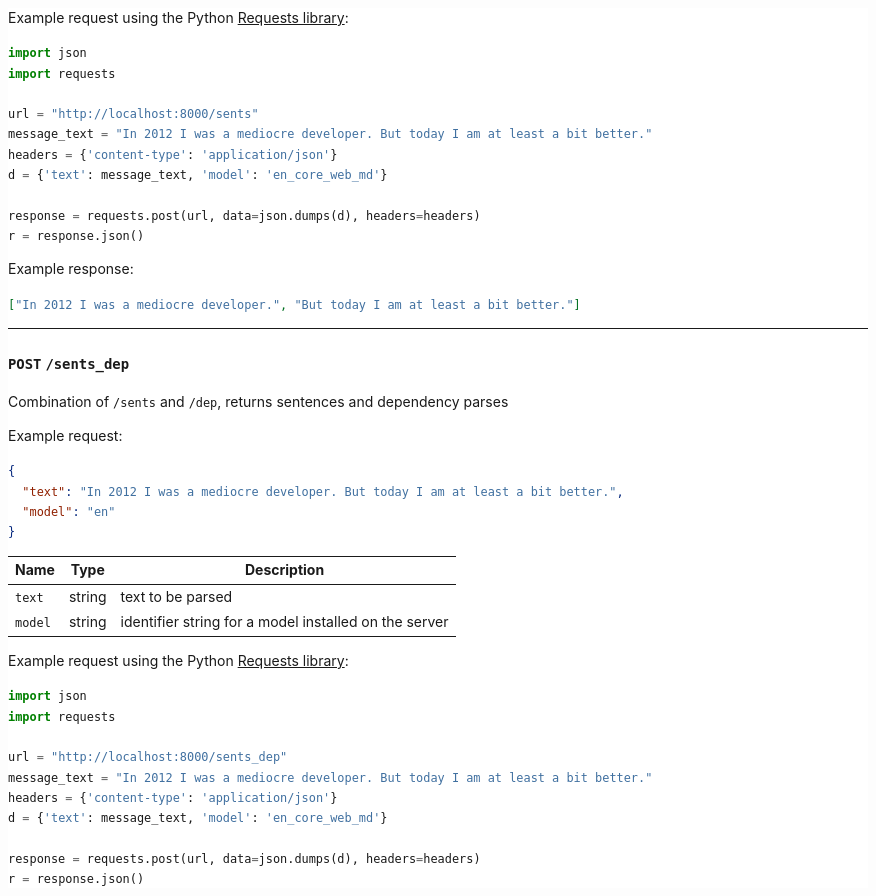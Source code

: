 Example request using the Python [Requests library](http://docs.python-requests.org/en/master/):

```python
import json
import requests

url = "http://localhost:8000/sents"
message_text = "In 2012 I was a mediocre developer. But today I am at least a bit better."
headers = {'content-type': 'application/json'}
d = {'text': message_text, 'model': 'en_core_web_md'}

response = requests.post(url, data=json.dumps(d), headers=headers)
r = response.json()
```

Example response:

```json
["In 2012 I was a mediocre developer.", "But today I am at least a bit better."]
```

---

### `POST` `/sents_dep`

Combination of `/sents` and `/dep`, returns sentences and dependency parses

Example request:

```json
{
  "text": "In 2012 I was a mediocre developer. But today I am at least a bit better.",
  "model": "en"
}
```

| Name    | Type   | Description                                           |
| ------- | ------ | ----------------------------------------------------- |
| `text`  | string | text to be parsed                                     |
| `model` | string | identifier string for a model installed on the server |

Example request using the Python [Requests library](http://docs.python-requests.org/en/master/):

```python
import json
import requests

url = "http://localhost:8000/sents_dep"
message_text = "In 2012 I was a mediocre developer. But today I am at least a bit better."
headers = {'content-type': 'application/json'}
d = {'text': message_text, 'model': 'en_core_web_md'}

response = requests.post(url, data=json.dumps(d), headers=headers)
r = response.json()
```
